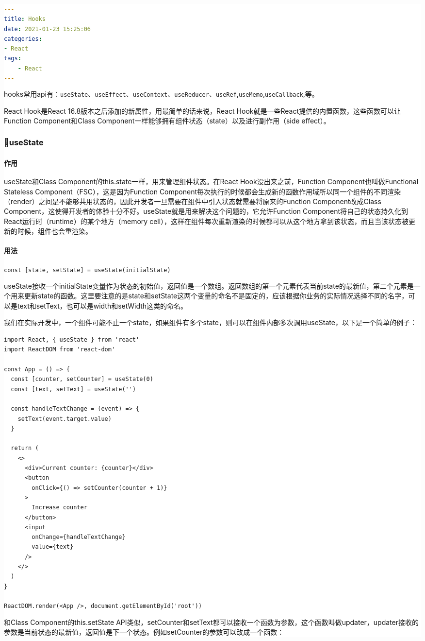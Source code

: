 ```yaml
---
title: Hooks
date: 2021-01-23 15:25:06
categories:
- React
tags: 
    - React
---
```


hooks常用api有：`useState`、`useEffect`、`useContext`、`useReducer`、`useRef`,`useMemo`,`useCallback`,等。

React Hook是React 16.8版本之后添加的新属性，用最简单的话来说，React Hook就是一些React提供的内置函数，这些函数可以让Function Component和Class Component一样能够拥有组件状态（state）以及进行副作用（side effect）。

### 🌴useState
#### 作用
useState和Class Component的this.state一样，用来管理组件状态。在React Hook没出来之前，Function Component也叫做Functional Stateless Component（FSC），这是因为Function Component每次执行的时候都会生成新的函数作用域所以同一个组件的不同渲染（render）之间是不能够共用状态的，因此开发者一旦需要在组件中引入状态就需要将原来的Function Component改成Class Component，这使得开发者的体验十分不好。useState就是用来解决这个问题的，它允许Function Component将自己的状态持久化到React运行时（runtime）的某个地方（memory cell），这样在组件每次重新渲染的时候都可以从这个地方拿到该状态，而且当该状态被更新的时候，组件也会重渲染。
#### 用法
```
const [state, setState] = useState(initialState)
```
useState接收一个initialState变量作为状态的初始值，返回值是一个数组。返回数组的第一个元素代表当前state的最新值，第二个元素是一个用来更新state的函数。这里要注意的是state和setState这两个变量的命名不是固定的，应该根据你业务的实际情况选择不同的名字，可以是text和setText，也可以是width和setWidth这类的命名。

我们在实际开发中，一个组件可能不止一个state，如果组件有多个state，则可以在组件内部多次调用useState，以下是一个简单的例子：
```
import React, { useState } from 'react'
import ReactDOM from 'react-dom'

const App = () => {
  const [counter, setCounter] = useState(0)
  const [text, setText] = useState('')

  const handleTextChange = (event) => {
    setText(event.target.value)
  }

  return (
    <>
      <div>Current counter: {counter}</div>
      <button
        onClick={() => setCounter(counter + 1)}
      >
        Increase counter
      </button>
      <input
        onChange={handleTextChange}
        value={text}
      />
    </>
  )
}

ReactDOM.render(<App />, document.getElementById('root'))

```
和Class Component的this.setState API类似，setCounter和setText都可以接收一个函数为参数，这个函数叫做updater，updater接收的参数是当前状态的最新值，返回值是下一个状态。例如setCounter的参数可以改成一个函数：
